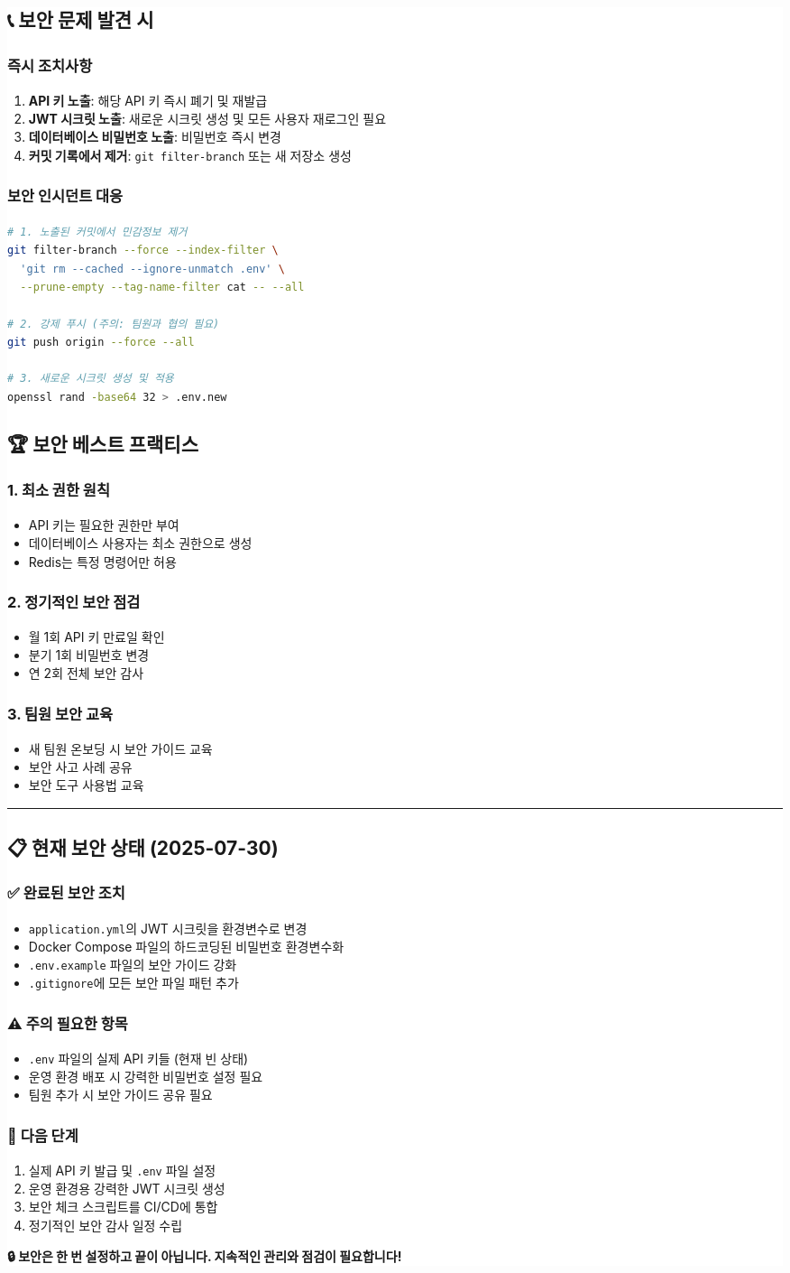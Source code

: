 ## 📞 **보안 문제 발견 시**

### **즉시 조치사항**
1. **API 키 노출**: 해당 API 키 즉시 폐기 및 재발급
2. **JWT 시크릿 노출**: 새로운 시크릿 생성 및 모든 사용자 재로그인 필요
3. **데이터베이스 비밀번호 노출**: 비밀번호 즉시 변경
4. **커밋 기록에서 제거**: `git filter-branch` 또는 새 저장소 생성

### **보안 인시던트 대응**
```bash
# 1. 노출된 커밋에서 민감정보 제거
git filter-branch --force --index-filter \
  'git rm --cached --ignore-unmatch .env' \
  --prune-empty --tag-name-filter cat -- --all

# 2. 강제 푸시 (주의: 팀원과 협의 필요)
git push origin --force --all

# 3. 새로운 시크릿 생성 및 적용
openssl rand -base64 32 > .env.new
```

## 🏆 **보안 베스트 프랙티스**

### **1. 최소 권한 원칙**
- API 키는 필요한 권한만 부여
- 데이터베이스 사용자는 최소 권한으로 생성
- Redis는 특정 명령어만 허용

### **2. 정기적인 보안 점검**
- 월 1회 API 키 만료일 확인
- 분기 1회 비밀번호 변경
- 연 2회 전체 보안 감사

### **3. 팀원 보안 교육**
- 새 팀원 온보딩 시 보안 가이드 교육
- 보안 사고 사례 공유
- 보안 도구 사용법 교육

---

## 📋 **현재 보안 상태 (2025-07-30)**

### ✅ **완료된 보안 조치**
- `application.yml`의 JWT 시크릿을 환경변수로 변경
- Docker Compose 파일의 하드코딩된 비밀번호 환경변수화
- `.env.example` 파일의 보안 가이드 강화
- `.gitignore`에 모든 보안 파일 패턴 추가

### ⚠️ **주의 필요한 항목**
- `.env` 파일의 실제 API 키들 (현재 빈 상태)
- 운영 환경 배포 시 강력한 비밀번호 설정 필요
- 팀원 추가 시 보안 가이드 공유 필요

### 🎯 **다음 단계**
1. 실제 API 키 발급 및 `.env` 파일 설정
2. 운영 환경용 강력한 JWT 시크릿 생성
3. 보안 체크 스크립트를 CI/CD에 통합
4. 정기적인 보안 감사 일정 수립

**🔒 보안은 한 번 설정하고 끝이 아닙니다. 지속적인 관리와 점검이 필요합니다!**
